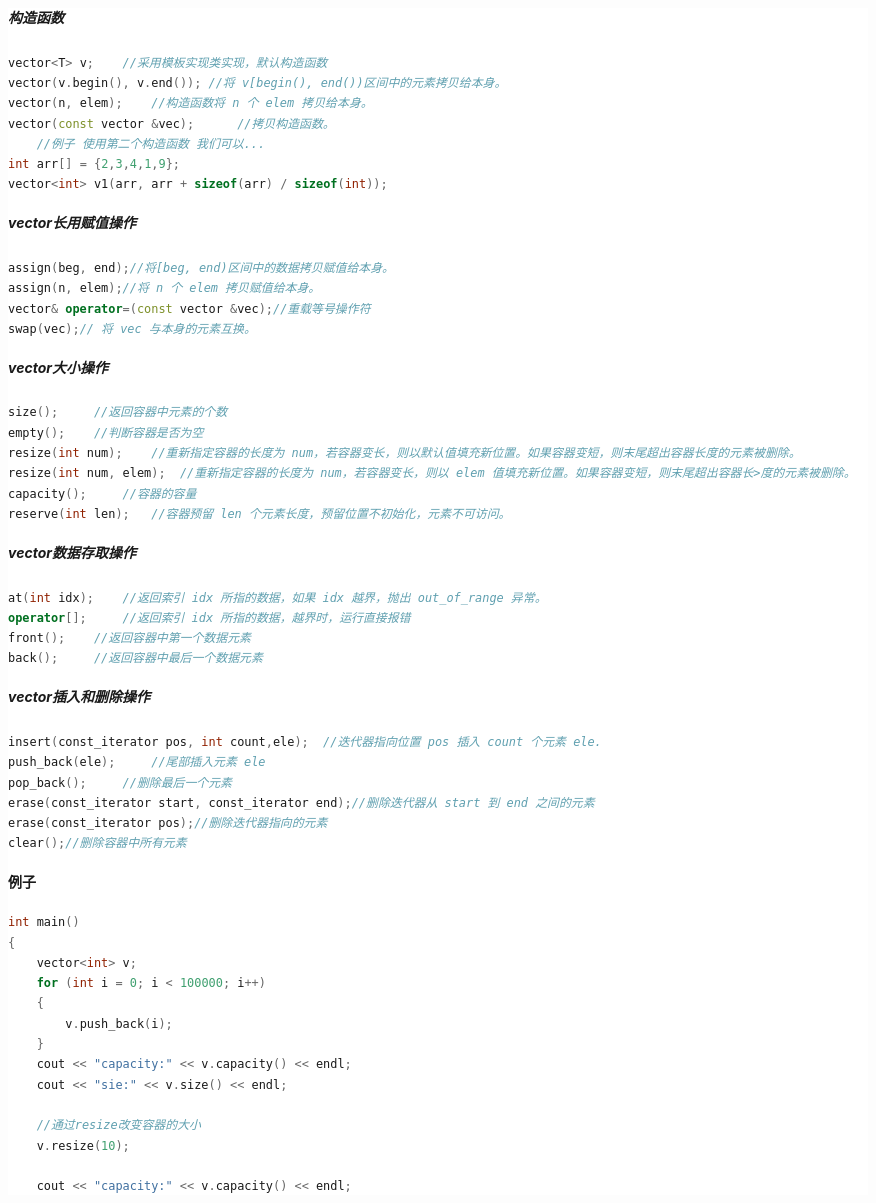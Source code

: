 ##### 构造函数

```c++
vector<T> v; 	//采用模板实现类实现，默认构造函数
vector(v.begin(), v.end());	//将 v[begin(), end())区间中的元素拷贝给本身。
vector(n, elem);	//构造函数将 n 个 elem 拷贝给本身。
vector(const vector &vec);		//拷贝构造函数。
	//例子 使用第二个构造函数 我们可以...
int arr[] = {2,3,4,1,9};
vector<int> v1(arr, arr + sizeof(arr) / sizeof(int));
```

##### vector长用赋值操作

```c++
assign(beg, end);//将[beg, end)区间中的数据拷贝赋值给本身。
assign(n, elem);//将 n 个 elem 拷贝赋值给本身。
vector& operator=(const vector &vec);//重载等号操作符
swap(vec);// 将 vec 与本身的元素互换。
```

##### vector大小操作

```c++
size();		//返回容器中元素的个数
empty();	//判断容器是否为空
resize(int num);	//重新指定容器的长度为 num，若容器变长，则以默认值填充新位置。如果容器变短，则末尾超出容器长度的元素被删除。
resize(int num, elem);	//重新指定容器的长度为 num，若容器变长，则以 elem 值填充新位置。如果容器变短，则末尾超出容器长>度的元素被删除。
capacity();		//容器的容量
reserve(int len);	//容器预留 len 个元素长度，预留位置不初始化，元素不可访问。
```

##### vector数据存取操作

```c++
at(int idx); 	//返回索引 idx 所指的数据，如果 idx 越界，抛出 out_of_range 异常。
operator[];		//返回索引 idx 所指的数据，越界时，运行直接报错
front();	//返回容器中第一个数据元素
back();		//返回容器中最后一个数据元素
```

##### vector插入和删除操作

```c++
insert(const_iterator pos, int count,ele);	//迭代器指向位置 pos 插入 count 个元素 ele.
push_back(ele); 	//尾部插入元素 ele
pop_back();		//删除最后一个元素
erase(const_iterator start, const_iterator end);//删除迭代器从 start 到 end 之间的元素
erase(const_iterator pos);//删除迭代器指向的元素
clear();//删除容器中所有元素
```

#### 例子

```c++
int main()
{
	vector<int> v;
	for (int i = 0; i < 100000; i++)
	{
		v.push_back(i);
	}
	cout << "capacity:" << v.capacity() << endl;
	cout << "sie:" << v.size() << endl;

	//通过resize改变容器的大小
	v.resize(10);

	cout << "capacity:" << v.capacity() << endl;
```